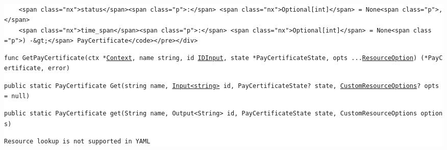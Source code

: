         <span class="nx">status</span><span class="p">:</span> <span class="nx">Optional[int]</span> = None<span class="p">,</span>
        <span class="nx">time_span</span><span class="p">:</span> <span class="nx">Optional[int]</span> = None<span class="p">) -&gt;</span> PayCertificate</code></pre></div>
</pulumi-choosable>
</div>

<div>
<pulumi-choosable type="language" values="go">
<div class="highlight"><pre class="chroma"><code class="language-go" data-lang="go"><span class="k">func </span>GetPayCertificate<span class="p">(</span><span class="nx">ctx</span><span class="p"> *</span><span class="nx"><a href="https://pkg.go.dev/github.com/pulumi/pulumi/sdk/v3/go/pulumi?tab=doc#Context">Context</a></span><span class="p">,</span> <span class="nx">name</span><span class="p"> </span><span class="nx">string</span><span class="p">,</span> <span class="nx">id</span><span class="p"> </span><span class="nx"><a href="https://pkg.go.dev/github.com/pulumi/pulumi/sdk/v3/go/pulumi?tab=doc#IDInput">IDInput</a></span><span class="p">,</span> <span class="nx">state</span><span class="p"> *</span><span class="nx">PayCertificateState</span><span class="p">,</span> <span class="nx">opts</span><span class="p"> ...</span><span class="nx"><a href="https://pkg.go.dev/github.com/pulumi/pulumi/sdk/v3/go/pulumi?tab=doc#ResourceOption">ResourceOption</a></span><span class="p">) (*<span class="nx">PayCertificate</span>, error)</span></code></pre></div>
</pulumi-choosable>
</div>

<div>
<pulumi-choosable type="language" values="csharp">
<div class="highlight"><pre class="chroma"><code class="language-csharp" data-lang="csharp"><span class="k">public static </span><span class="nx">PayCertificate</span><span class="nf"> Get</span><span class="p">(</span><span class="nx">string</span><span class="p"> </span><span class="nx">name<span class="p">,</span> <span class="nx"><a href="/docs/reference/pkg/dotnet/Pulumi/Pulumi.Input-1.html">Input&lt;string&gt;</a></span><span class="p"> </span><span class="nx">id<span class="p">,</span> <span class="nx">PayCertificateState</span><span class="p">? </span><span class="nx">state<span class="p">,</span> <span class="nx"><a href="/docs/reference/pkg/dotnet/Pulumi/Pulumi.CustomResourceOptions.html">CustomResourceOptions</a></span><span class="p">? </span><span class="nx">opts = null<span class="p">)</span></code></pre></div>
</pulumi-choosable>
</div>

<div>
<pulumi-choosable type="language" values="java">
<div class="highlight"><pre class="chroma"><code class="language-java" data-lang="java"><span class="k">public static </span><span class="nx">PayCertificate</span><span class="nf"> get</span><span class="p">(</span><span class="nx">String</span><span class="p"> </span><span class="nx">name<span class="p">,</span> <span class="nx">Output&lt;String&gt;</span><span class="p"> </span><span class="nx">id<span class="p">,</span> <span class="nx">PayCertificateState</span><span class="p"> </span><span class="nx">state<span class="p">,</span> <span class="nx">CustomResourceOptions</span><span class="p"> </span><span class="nx">options<span class="p">)</span></code></pre></div>
</pulumi-choosable>
</div>

<div>
<pulumi-choosable type="language" values="yaml">
<div class="highlight"><pre class="chroma"><code class="language-yaml" data-lang="yaml">Resource lookup is not supported in YAML</code></pre></div>
</pulumi-choosable>
</div>

